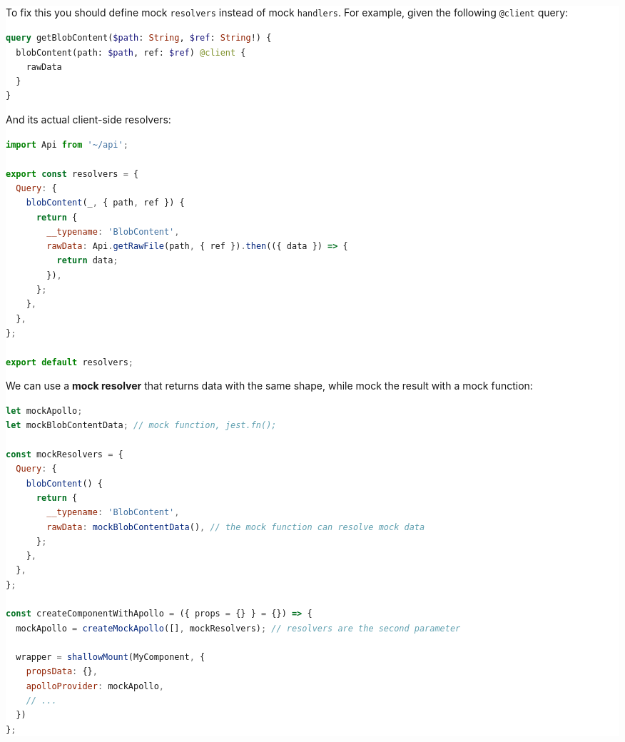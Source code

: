 To fix this you should define mock `resolvers` instead of
mock `handlers`. For example, given the following `@client` query:

```graphql
query getBlobContent($path: String, $ref: String!) {
  blobContent(path: $path, ref: $ref) @client {
    rawData
  }
}
```

And its actual client-side resolvers:

```javascript
import Api from '~/api';

export const resolvers = {
  Query: {
    blobContent(_, { path, ref }) {
      return {
        __typename: 'BlobContent',
        rawData: Api.getRawFile(path, { ref }).then(({ data }) => {
          return data;
        }),
      };
    },
  },
};

export default resolvers;
```

We can use a **mock resolver** that returns data with the
same shape, while mock the result with a mock function:

```javascript
let mockApollo;
let mockBlobContentData; // mock function, jest.fn();

const mockResolvers = {
  Query: {
    blobContent() {
      return {
        __typename: 'BlobContent',
        rawData: mockBlobContentData(), // the mock function can resolve mock data
      };
    },
  },
};

const createComponentWithApollo = ({ props = {} } = {}) => {
  mockApollo = createMockApollo([], mockResolvers); // resolvers are the second parameter

  wrapper = shallowMount(MyComponent, {
    propsData: {},
    apolloProvider: mockApollo,
    // ...
  })
};

```
